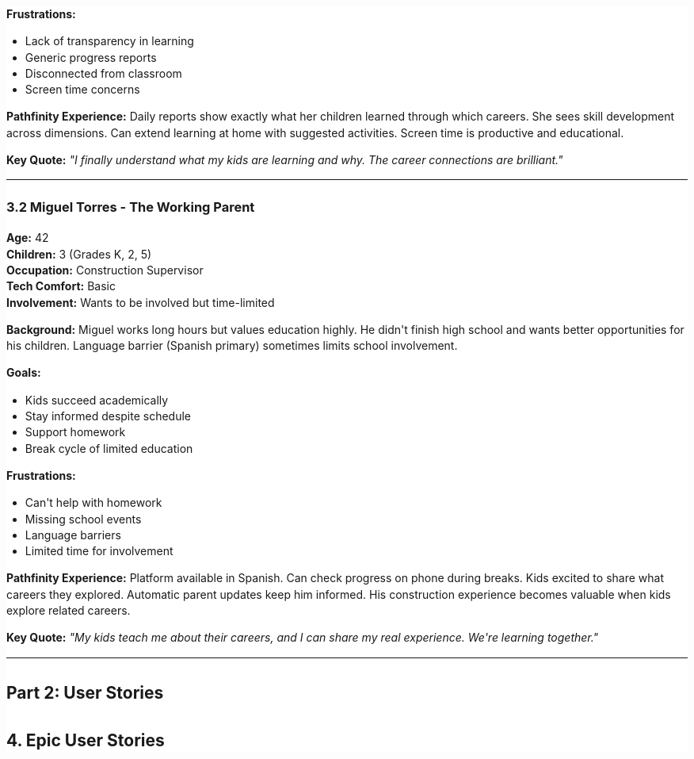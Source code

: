 **Frustrations:**
- Lack of transparency in learning
- Generic progress reports
- Disconnected from classroom
- Screen time concerns

**Pathfinity Experience:**
Daily reports show exactly what her children learned through which careers. She sees skill development across dimensions. Can extend learning at home with suggested activities. Screen time is productive and educational.

**Key Quote:**
*"I finally understand what my kids are learning and why. The career connections are brilliant."*

---

### 3.2 Miguel Torres - The Working Parent
**Age:** 42  
**Children:** 3 (Grades K, 2, 5)  
**Occupation:** Construction Supervisor  
**Tech Comfort:** Basic  
**Involvement:** Wants to be involved but time-limited  

**Background:**
Miguel works long hours but values education highly. He didn't finish high school and wants better opportunities for his children. Language barrier (Spanish primary) sometimes limits school involvement.

**Goals:**
- Kids succeed academically
- Stay informed despite schedule
- Support homework
- Break cycle of limited education

**Frustrations:**
- Can't help with homework
- Missing school events
- Language barriers
- Limited time for involvement

**Pathfinity Experience:**
Platform available in Spanish. Can check progress on phone during breaks. Kids excited to share what careers they explored. Automatic parent updates keep him informed. His construction experience becomes valuable when kids explore related careers.

**Key Quote:**
*"My kids teach me about their careers, and I can share my real experience. We're learning together."*

---

## Part 2: User Stories

## 4. Epic User Stories
